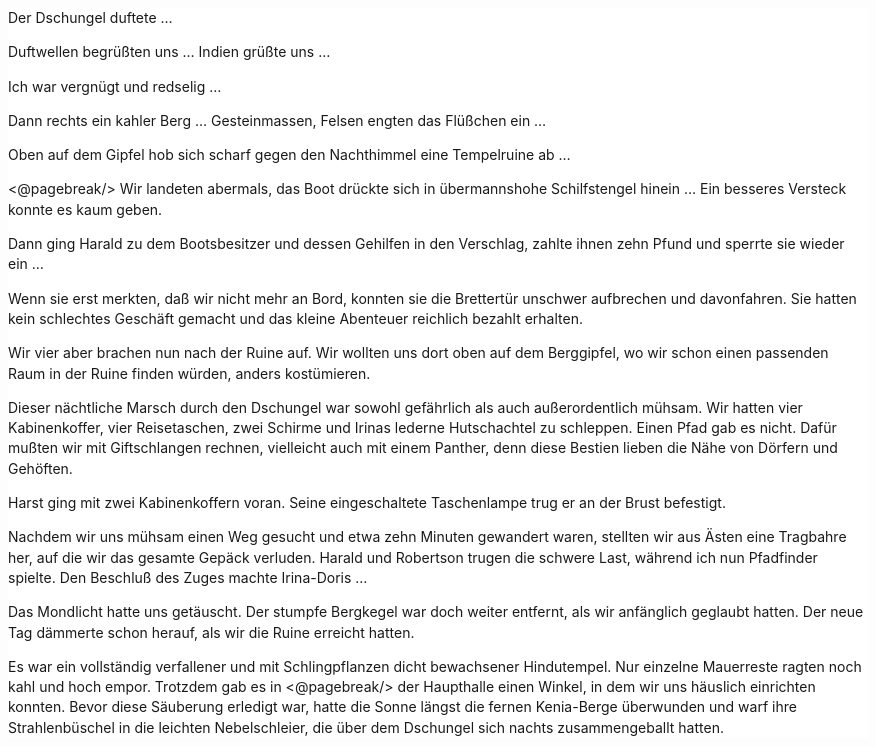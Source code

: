 Der Dschungel duftete …

Duftwellen begrüßten uns … Indien grüßte uns …

Ich war vergnügt und redselig …

Dann rechts ein kahler Berg … Gesteinmassen, Felsen
engten das Flüßchen ein …

Oben auf dem Gipfel hob sich scharf gegen den Nachthimmel
eine Tempelruine ab …

<@pagebreak/>
Wir landeten abermals, das Boot drückte sich in übermannshohe
Schilfstengel hinein … Ein besseres Versteck
konnte es kaum geben.

Dann ging Harald zu dem Bootsbesitzer und dessen
Gehilfen in den Verschlag, zahlte ihnen zehn Pfund und sperrte
sie wieder ein …

Wenn sie erst merkten, daß wir nicht mehr an Bord,
konnten sie die Brettertür unschwer aufbrechen und davonfahren.
Sie hatten kein schlechtes Geschäft gemacht und das
kleine Abenteuer reichlich bezahlt erhalten.

Wir vier aber brachen nun nach der Ruine auf. Wir
wollten uns dort oben auf dem Berggipfel, wo wir schon
einen passenden Raum in der Ruine finden würden, anders
kostümieren.

Dieser nächtliche Marsch durch den Dschungel war sowohl
gefährlich als auch außerordentlich mühsam. Wir hatten
vier Kabinenkoffer, vier Reisetaschen, zwei Schirme und Irinas
lederne Hutschachtel zu schleppen. Einen Pfad gab es nicht.
Dafür mußten wir mit Giftschlangen rechnen, vielleicht auch
mit einem Panther, denn diese Bestien lieben die Nähe
von Dörfern und Gehöften.

Harst ging mit zwei Kabinenkoffern voran. Seine eingeschaltete
Taschenlampe trug er an der Brust befestigt.

Nachdem wir uns mühsam einen Weg gesucht und etwa
zehn Minuten gewandert waren, stellten wir aus Ästen
eine Tragbahre her, auf die wir das gesamte Gepäck verluden.
Harald und Robertson trugen die schwere Last, während
ich nun Pfadfinder spielte. Den Beschluß des Zuges
machte Irina-Doris …

Das Mondlicht hatte uns getäuscht. Der stumpfe Bergkegel
war doch weiter entfernt, als wir anfänglich geglaubt
hatten. Der neue Tag dämmerte schon herauf, als wir die
Ruine erreicht hatten.

Es war ein vollständig verfallener und mit Schlingpflanzen
dicht bewachsener Hindutempel. Nur einzelne Mauerreste
ragten noch kahl und hoch empor. Trotzdem gab es in
<@pagebreak/>
der Haupthalle einen Winkel, in dem wir uns häuslich
einrichten konnten. Bevor diese Säuberung erledigt war,
hatte die Sonne längst die fernen Kenia-Berge überwunden
und warf ihre Strahlenbüschel in die leichten Nebelschleier,
die über dem Dschungel sich nachts zusammengeballt hatten.
